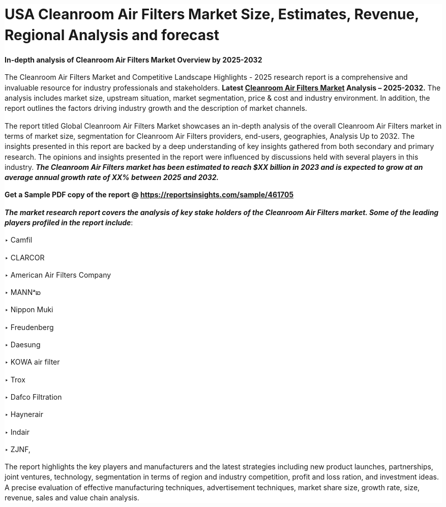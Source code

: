 # USA Cleanroom Air Filters Market Size, Estimates, Revenue, Regional Analysis and forecast

<strong>In-depth analysis of Cleanroom Air Filters Market Overview by 2025-2032</strong></p>

The Cleanroom Air Filters Market and Competitive Landscape Highlights - 2025 research report is a comprehensive and invaluable resource for industry professionals and stakeholders. <strong>Latest <a href=https://www.reportsinsights.com/sample/461705>Cleanroom Air Filters Market</a> Analysis – 2025-2032.</strong>  The analysis includes market size, upstream situation, market segmentation, price & cost and industry environment. In addition, the report outlines the factors driving industry growth and the description of market channels.

The report titled Global Cleanroom Air Filters Market showcases an in-depth analysis of the overall Cleanroom Air Filters market in terms of market size, segmentation for Cleanroom Air Filters providers, end-users, geographies, Analysis Up to 2032. The insights presented in this report are backed by a deep understanding of key insights gathered from both secondary and primary research. The opinions and insights presented in the report were influenced by discussions held with several players in this industry. <strong><em>The Cleanroom Air Filters market has been estimated to reach $XX billion in 2023 and is expected to grow at an average annual growth rate of XX% between 2025 and 2032.</em></strong>

<strong>Get a Sample PDF copy of the report @ <a href=https://reportsinsights.com/sample/461705>https://reportsinsights.com/sample/461705</a></strong>

<strong><em>The market research report covers the analysis of key stake holders of the Cleanroom Air Filters market. Some of the leading players profiled in the report include</em></strong>: 

‣ Camfil

‣ CLARCOR

‣ American Air Filters Company

‣ MANNᵃఐ

‣ Nippon Muki

‣ Freudenberg

‣ Daesung

‣ KOWA air filter

‣ Trox

‣ Dafco Filtration

‣ Haynerair

‣ Indair

‣ ZJNF,

The report highlights the key players and manufacturers and the latest strategies including new product launches, partnerships, joint ventures, technology, segmentation in terms of region and industry competition, profit and loss ration, and investment ideas. A precise evaluation of effective manufacturing techniques, advertisement techniques, market share size, growth rate, size, revenue, sales and value chain analysis.
